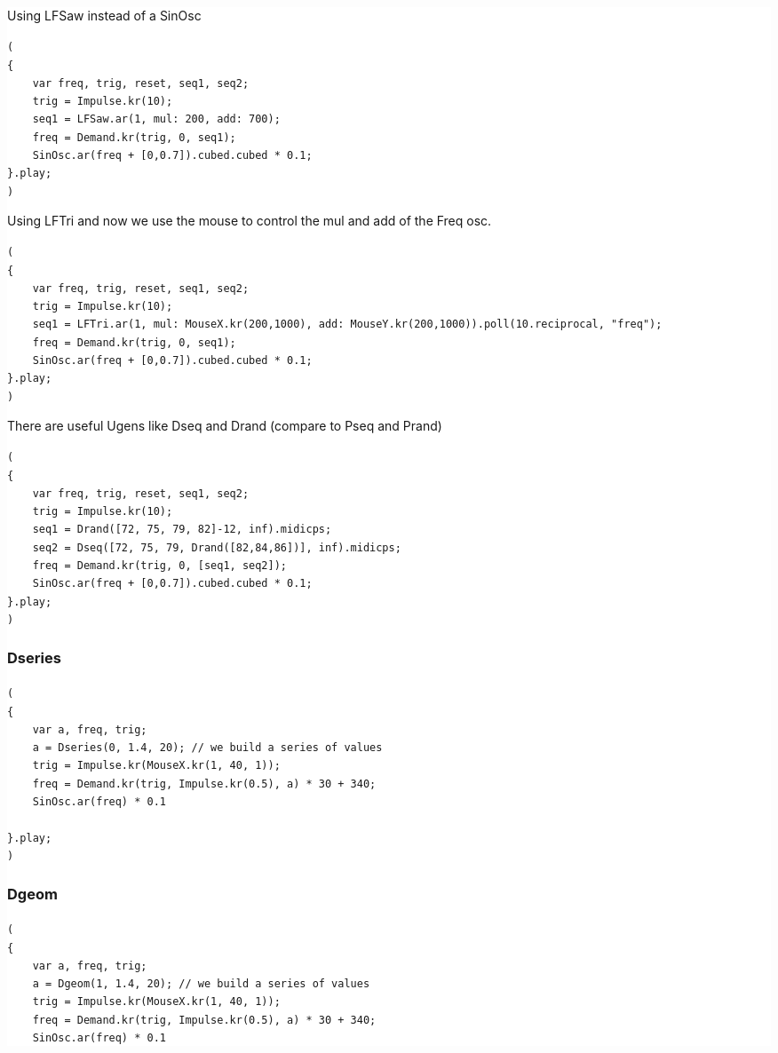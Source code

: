 Using LFSaw instead of a SinOsc

    (
    {
    	var freq, trig, reset, seq1, seq2;
    	trig = Impulse.kr(10);
    	seq1 = LFSaw.ar(1, mul: 200, add: 700); 
    	freq = Demand.kr(trig, 0, seq1);
    	SinOsc.ar(freq + [0,0.7]).cubed.cubed * 0.1;
    }.play;
    )

Using LFTri and now we use the mouse to control the mul and add of the Freq osc.

    (
    {
    	var freq, trig, reset, seq1, seq2;
    	trig = Impulse.kr(10);
    	seq1 = LFTri.ar(1, mul: MouseX.kr(200,1000), add: MouseY.kr(200,1000)).poll(10.reciprocal, "freq"); 
    	freq = Demand.kr(trig, 0, seq1);
    	SinOsc.ar(freq + [0,0.7]).cubed.cubed * 0.1;
    }.play;
    )

There are useful Ugens like Dseq and Drand (compare to Pseq and Prand)

    (
    {
    	var freq, trig, reset, seq1, seq2;
    	trig = Impulse.kr(10);
    	seq1 = Drand([72, 75, 79, 82]-12, inf).midicps; 
    	seq2 = Dseq([72, 75, 79, Drand([82,84,86])], inf).midicps; 
    	freq = Demand.kr(trig, 0, [seq1, seq2]);
    	SinOsc.ar(freq + [0,0.7]).cubed.cubed * 0.1;
    }.play;
    )

### Dseries

    (
    { 
    	var a, freq, trig;
    	a = Dseries(0, 1.4, 20); // we build a series of values
    	trig = Impulse.kr(MouseX.kr(1, 40, 1));
    	freq = Demand.kr(trig, Impulse.kr(0.5), a) * 30 + 340; 
    	SinOsc.ar(freq) * 0.1
    
    }.play;
    )
	
### Dgeom

    (
    { 
    	var a, freq, trig;
    	a = Dgeom(1, 1.4, 20); // we build a series of values
    	trig = Impulse.kr(MouseX.kr(1, 40, 1));
    	freq = Demand.kr(trig, Impulse.kr(0.5), a) * 30 + 340; 
    	SinOsc.ar(freq) * 0.1
    